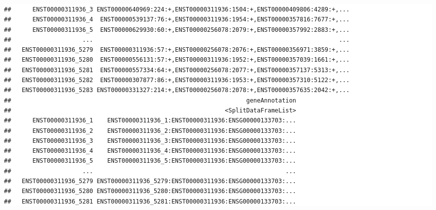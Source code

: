     ##      ENST00000311936_3 ENST00000640969:224:+,ENST00000311936:1504:+,ENST00000409806:4289:+,...
    ##      ENST00000311936_4  ENST00000539137:76:+,ENST00000311936:1954:+,ENST00000357816:7677:+,...
    ##      ENST00000311936_5  ENST00000629930:60:+,ENST00000256078:2079:+,ENST00000357992:2883:+,...
    ##                    ...                                                                     ...
    ##   ENST00000311936_5279  ENST00000311936:57:+,ENST00000256078:2076:+,ENST00000356971:3859:+,...
    ##   ENST00000311936_5280  ENST00000556131:57:+,ENST00000311936:1952:+,ENST00000357039:1661:+,...
    ##   ENST00000311936_5281  ENST00000557334:64:+,ENST00000256078:2077:+,ENST00000357137:5313:+,...
    ##   ENST00000311936_5282  ENST00000307877:86:+,ENST00000311936:1953:+,ENST00000357310:5122:+,...
    ##   ENST00000311936_5283 ENST00000331327:214:+,ENST00000256078:2078:+,ENST00000357635:2042:+,...
    ##                                                                  geneAnnotation
    ##                                                            <SplitDataFrameList>
    ##      ENST00000311936_1    ENST00000311936_1:ENST00000311936:ENSG00000133703:...
    ##      ENST00000311936_2    ENST00000311936_2:ENST00000311936:ENSG00000133703:...
    ##      ENST00000311936_3    ENST00000311936_3:ENST00000311936:ENSG00000133703:...
    ##      ENST00000311936_4    ENST00000311936_4:ENST00000311936:ENSG00000133703:...
    ##      ENST00000311936_5    ENST00000311936_5:ENST00000311936:ENSG00000133703:...
    ##                    ...                                                      ...
    ##   ENST00000311936_5279 ENST00000311936_5279:ENST00000311936:ENSG00000133703:...
    ##   ENST00000311936_5280 ENST00000311936_5280:ENST00000311936:ENSG00000133703:...
    ##   ENST00000311936_5281 ENST00000311936_5281:ENST00000311936:ENSG00000133703:...
